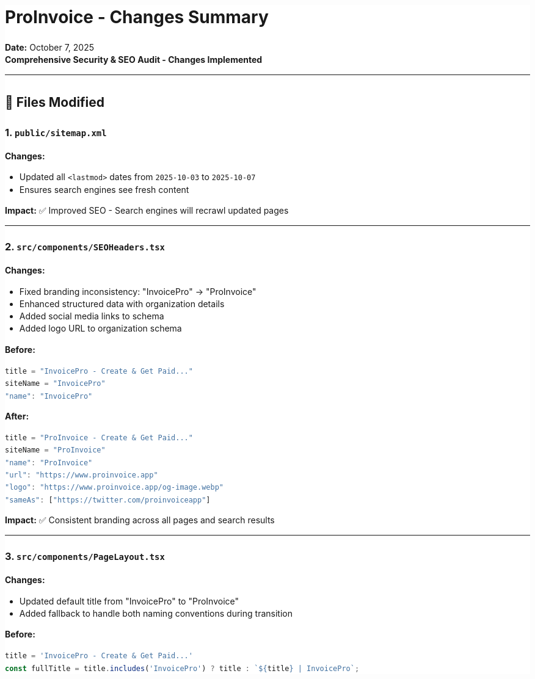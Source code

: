 # ProInvoice - Changes Summary
**Date:** October 7, 2025  
**Comprehensive Security & SEO Audit - Changes Implemented**

---

## 📝 Files Modified

### 1. `public/sitemap.xml`
**Changes:**
- Updated all `<lastmod>` dates from `2025-10-03` to `2025-10-07`
- Ensures search engines see fresh content

**Impact:** ✅ Improved SEO - Search engines will recrawl updated pages

---

### 2. `src/components/SEOHeaders.tsx`
**Changes:**
- Fixed branding inconsistency: "InvoicePro" → "ProInvoice"
- Enhanced structured data with organization details
- Added social media links to schema
- Added logo URL to organization schema

**Before:**
```typescript
title = "InvoicePro - Create & Get Paid..."
siteName = "InvoicePro"
"name": "InvoicePro"
```

**After:**
```typescript
title = "ProInvoice - Create & Get Paid..."
siteName = "ProInvoice"
"name": "ProInvoice"
"url": "https://www.proinvoice.app"
"logo": "https://www.proinvoice.app/og-image.webp"
"sameAs": ["https://twitter.com/proinvoiceapp"]
```

**Impact:** ✅ Consistent branding across all pages and search results

---

### 3. `src/components/PageLayout.tsx`
**Changes:**
- Updated default title from "InvoicePro" to "ProInvoice"
- Added fallback to handle both naming conventions during transition

**Before:**
```typescript
title = 'InvoicePro - Create & Get Paid...'
const fullTitle = title.includes('InvoicePro') ? title : `${title} | InvoicePro`;
```
